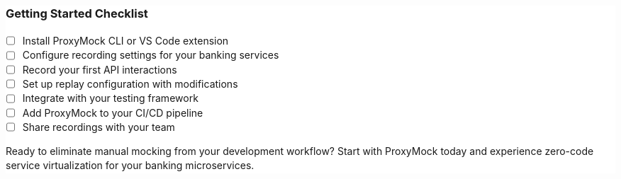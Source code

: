 ### Getting Started Checklist

- [ ] Install ProxyMock CLI or VS Code extension
- [ ] Configure recording settings for your banking services
- [ ] Record your first API interactions
- [ ] Set up replay configuration with modifications
- [ ] Integrate with your testing framework
- [ ] Add ProxyMock to your CI/CD pipeline
- [ ] Share recordings with your team

Ready to eliminate manual mocking from your development workflow? Start with ProxyMock today and experience zero-code service virtualization for your banking microservices.